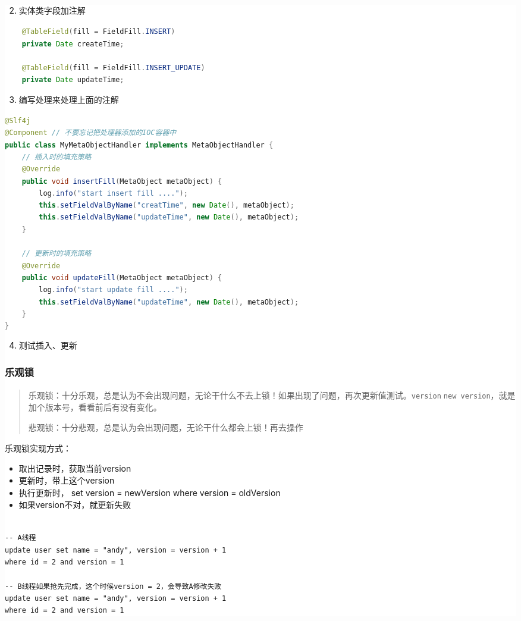 2. 实体类字段加注解

```java
    @TableField(fill = FieldFill.INSERT)
    private Date createTime;

    @TableField(fill = FieldFill.INSERT_UPDATE)
    private Date updateTime;
```

3. 编写处理来处理上面的注解

```java
@Slf4j
@Component // 不要忘记把处理器添加的IOC容器中
public class MyMetaObjectHandler implements MetaObjectHandler {
    // 插入时的填充策略
    @Override
    public void insertFill(MetaObject metaObject) {
        log.info("start insert fill ....");
        this.setFieldValByName("creatTime", new Date(), metaObject);
        this.setFieldValByName("updateTime", new Date(), metaObject);
    }

    // 更新时的填充策略
    @Override
    public void updateFill(MetaObject metaObject) {
        log.info("start update fill ....");
        this.setFieldValByName("updateTime", new Date(), metaObject);
    }
}
```

4. 测试插入、更新



### 乐观锁

> 乐观锁：十分乐观，总是认为不会出现问题，无论干什么不去上锁！如果出现了问题，再次更新值测试。`version` `new version`，就是加个版本号，看看前后有没有变化。
>
> 悲观锁：十分悲观，总是认为会出现问题，无论干什么都会上锁！再去操作



乐观锁实现方式：

- 取出记录时，获取当前version
- 更新时，带上这个version
- 执行更新时， set version = newVersion where version = oldVersion
- 如果version不对，就更新失败

```mysql

-- A线程
update user set name = "andy", version = version + 1
where id = 2 and version = 1

-- B线程如果抢先完成，这个时候version = 2，会导致A修改失败
update user set name = "andy", version = version + 1
where id = 2 and version = 1
```
